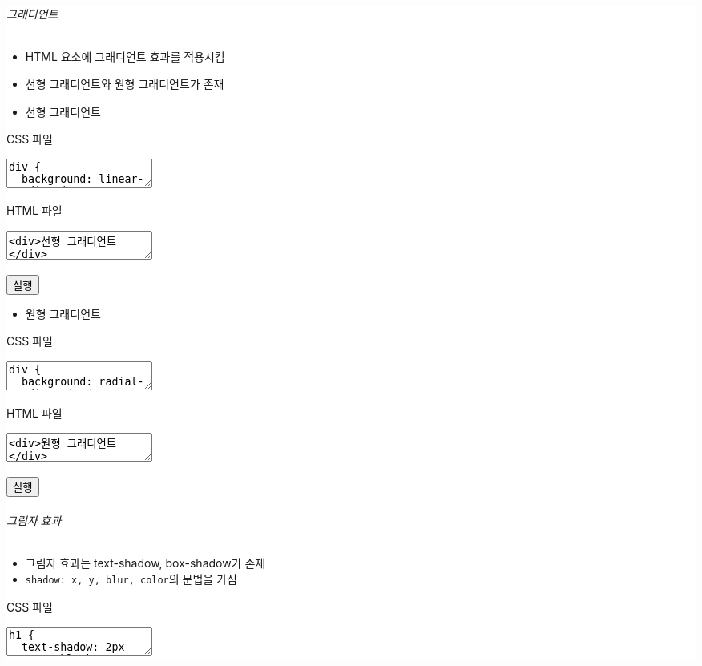 ###### 그래디언트

- HTML 요소에 그래디언트 효과를 적용시킴
- 선형 그래디언트와 원형 그래디언트가 존재

- 선형 그래디언트

CSS 파일

<textarea class="css-code" placeholder="Enter CSS source">
div {
  background: linear-gradient(orange, green);
  width: 300px;
  height: 200px;
}
</textarea>

HTML 파일

<textarea class="html-code" placeholder="Enter HTML Source Code">
<div>선형 그래디언트</div>
</textarea>
  <button class="btn">실행</button>
<iframe class="frame"></iframe>

- 원형 그래디언트

CSS 파일

<textarea class="css-code" placeholder="Enter CSS source">
div {
  background: radial-gradient (red, orange, ytellow, green, blue, indigo, purple);
}
</textarea>

HTML 파일

<textarea class="html-code" placeholder="Enter HTML Source Code">
<div>원형 그래디언트</div>
</textarea>
  <button class="btn">실행</button>
<iframe class="frame"></iframe>

###### 그림자 효과

- 그림자 효과는 text-shadow, box-shadow가 존재
- `shadow: x, y, blur, color`의 문법을 가짐

CSS 파일

<textarea class="css-code" placeholder="Enter CSS source">
h1 {
  text-shadow: 2px 2px 5px black;
}
div {
  border: 2px solid red;
  box-shadow: 5px 5px 5px red;
}
</textarea>
